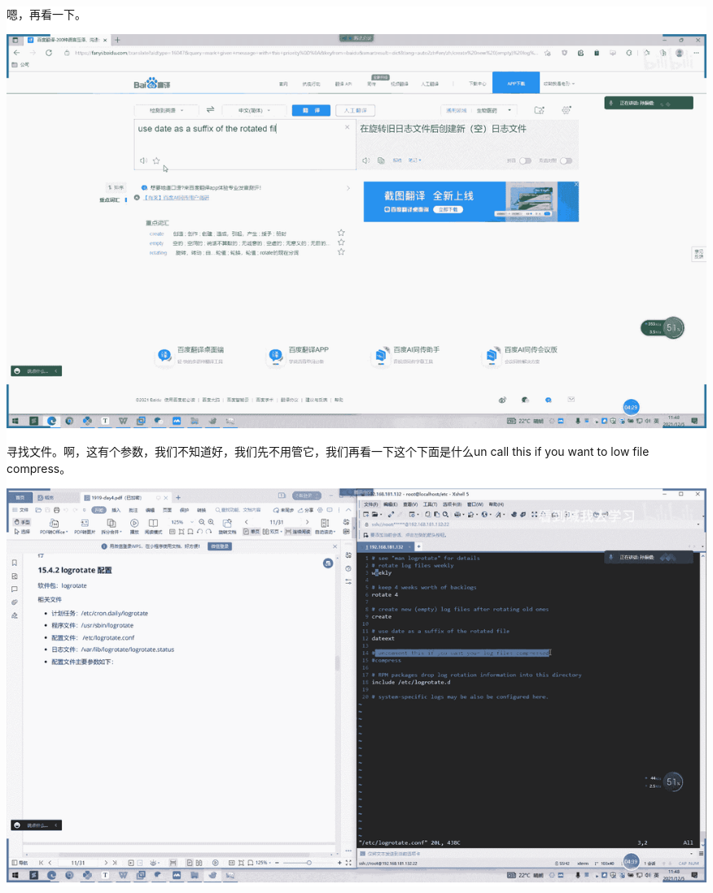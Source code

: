 嗯，再看一下。

![](img/8b4be98f2c5b0967df19fa4891d6ee44_12.png)

寻找文件。啊，这有个参数，我们不知道好，我们先不用管它，我们再看一下这个下面是什么un call this if you want to low file compress。



![](img/8b4be98f2c5b0967df19fa4891d6ee44_14.png)
